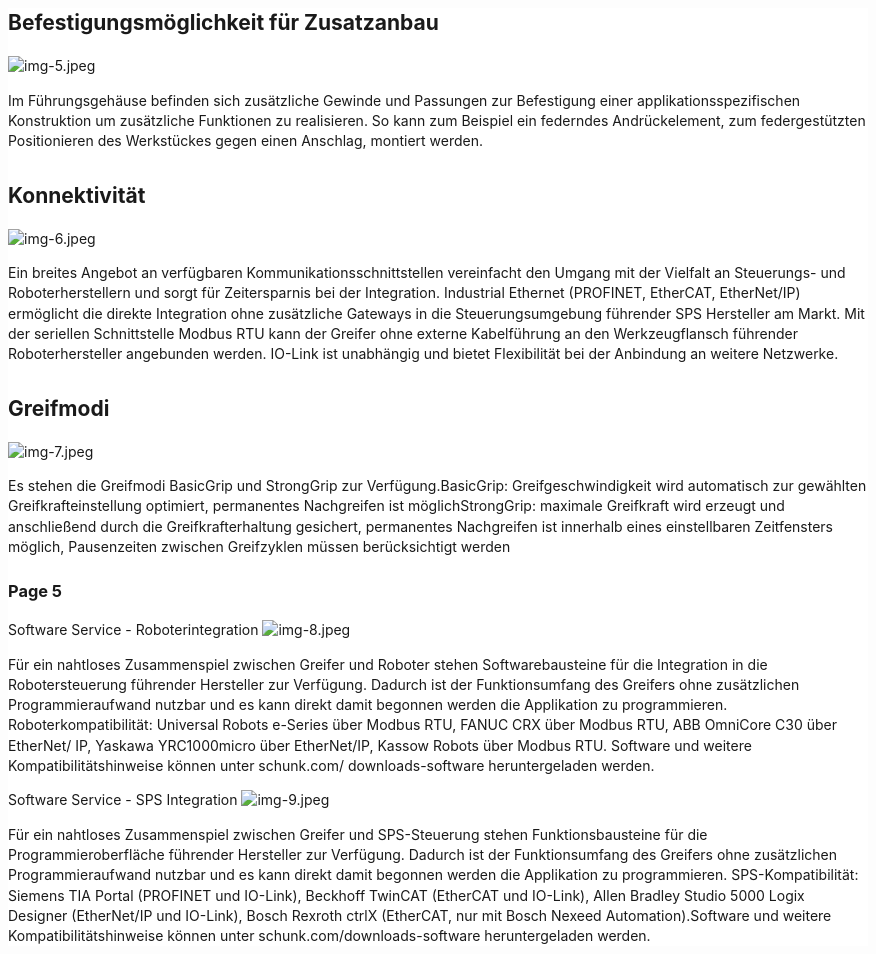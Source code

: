 ## Befestigungsmöglichkeit für Zusatzanbau

![img-5.jpeg](img-5.jpeg)

Im Führungsgehäuse befinden sich zusätzliche Gewinde und Passungen zur Befestigung einer applikationsspezifischen Konstruktion um zusätzliche Funktionen zu realisieren. So kann zum Beispiel ein federndes Andrückelement, zum federgestützten Positionieren des Werkstückes gegen einen Anschlag, montiert werden.

## Konnektivität

![img-6.jpeg](img-6.jpeg)

Ein breites Angebot an verfügbaren Kommunikationsschnittstellen vereinfacht den Umgang mit der Vielfalt an Steuerungs- und Roboterherstellern und sorgt für Zeitersparnis bei der Integration. Industrial Ethernet (PROFINET, EtherCAT, EtherNet/IP) ermöglicht die direkte Integration ohne zusätzliche Gateways in die Steuerungsumgebung führender SPS Hersteller am Markt. Mit der seriellen Schnittstelle Modbus RTU kann der Greifer ohne externe Kabelführung an den Werkzeugflansch führender Roboterhersteller angebunden werden. IO-Link ist unabhängig und bietet Flexibilität bei der Anbindung an weitere Netzwerke.

## Greifmodi

![img-7.jpeg](img-7.jpeg)

Es stehen die Greifmodi BasicGrip und StrongGrip zur Verfügung.BasicGrip: Greifgeschwindigkeit wird automatisch zur gewählten Greifkrafteinstellung optimiert, permanentes Nachgreifen ist möglichStrongGrip: maximale Greifkraft wird erzeugt und anschließend durch die Greifkrafterhaltung gesichert, permanentes Nachgreifen ist innerhalb eines einstellbaren Zeitfensters möglich, Pausenzeiten zwischen Greifzyklen müssen berücksichtigt werden

### Page 5
Software Service - Roboterintegration
![img-8.jpeg](img-8.jpeg)

Für ein nahtloses Zusammenspiel zwischen Greifer und Roboter stehen Softwarebausteine für die Integration in die Robotersteuerung führender Hersteller zur Verfügung. Dadurch ist der Funktionsumfang des Greifers ohne zusätzlichen Programmieraufwand nutzbar und es kann direkt damit begonnen werden die Applikation zu programmieren. Roboterkompatibilität: Universal Robots e-Series über Modbus RTU, FANUC CRX über Modbus RTU, ABB OmniCore C30 über EtherNet/ IP, Yaskawa YRC1000micro über EtherNet/IP, Kassow Robots über Modbus RTU. Software und weitere Kompatibilitätshinweise können unter schunk.com/ downloads-software heruntergeladen werden.

Software Service - SPS Integration
![img-9.jpeg](img-9.jpeg)

Für ein nahtloses Zusammenspiel zwischen Greifer und SPS-Steuerung stehen Funktionsbausteine für die Programmieroberfläche führender Hersteller zur Verfügung. Dadurch ist der Funktionsumfang des Greifers ohne zusätzlichen Programmieraufwand nutzbar und es kann direkt damit begonnen werden die Applikation zu programmieren. SPS-Kompatibilität: Siemens TIA Portal (PROFINET und IO-Link), Beckhoff TwinCAT (EtherCAT und IO-Link), Allen Bradley Studio 5000 Logix Designer (EtherNet/IP und IO-Link), Bosch Rexroth ctrlX (EtherCAT, nur mit Bosch Nexeed Automation).Software und weitere Kompatibilitätshinweise können unter schunk.com/downloads-software heruntergeladen werden.
